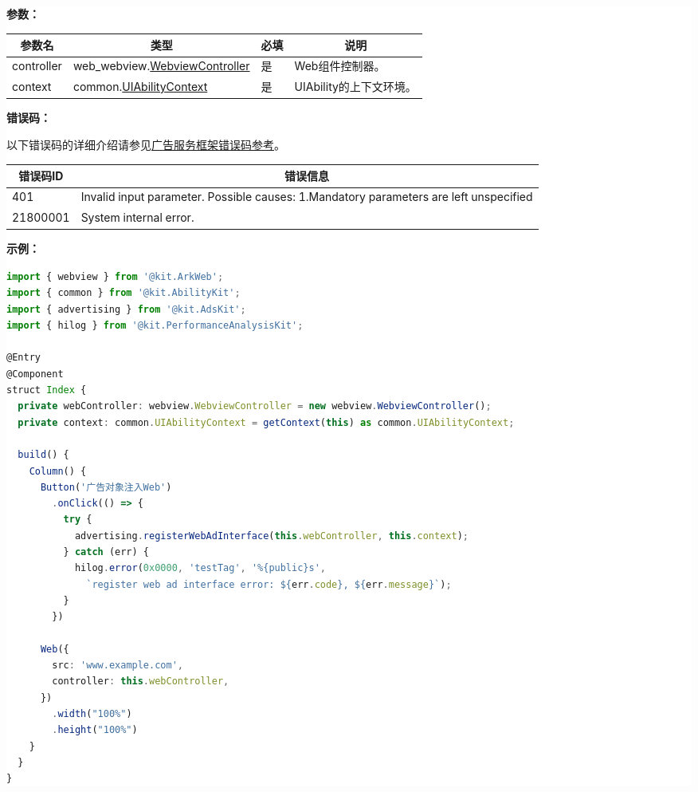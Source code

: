 **参数：**

| 参数名        | 类型                                                                                           | 必填 | 说明               | 
|------------|----------------------------------------------------------------------------------------------|----|------------------|
| controller | web_webview.[WebviewController](../apis-arkweb/js-apis-webview.md#webviewcontroller)         | 是  | Web组件控制器。        | 
| context    | common.[UIAbilityContext](../apis-ability-kit/js-apis-inner-application-uiAbilityContext.md) | 是  | UIAbility的上下文环境。 | 

**错误码：**

以下错误码的详细介绍请参见[广告服务框架错误码参考](errorcode-ads.md)。

| 错误码ID    | 错误信息                                                                                  | 
|----------|---------------------------------------------------------------------------------------|
| 401      | Invalid input parameter. Possible causes: 1.Mandatory parameters are left unspecified | 
| 21800001 | System internal error.                                                                | 

**示例：**

```ts
import { webview } from '@kit.ArkWeb';
import { common } from '@kit.AbilityKit';
import { advertising } from '@kit.AdsKit';
import { hilog } from '@kit.PerformanceAnalysisKit';

@Entry
@Component
struct Index {
  private webController: webview.WebviewController = new webview.WebviewController();
  private context: common.UIAbilityContext = getContext(this) as common.UIAbilityContext;

  build() {
    Column() {
      Button('广告对象注入Web')
        .onClick(() => {
          try {
            advertising.registerWebAdInterface(this.webController, this.context);
          } catch (err) {
            hilog.error(0x0000, 'testTag', '%{public}s', 
              `register web ad interface error: ${err.code}, ${err.message}`);
          }
        })

      Web({
        src: 'www.example.com',
        controller: this.webController,
      })
        .width("100%")
        .height("100%")
    }
  }
}
```
